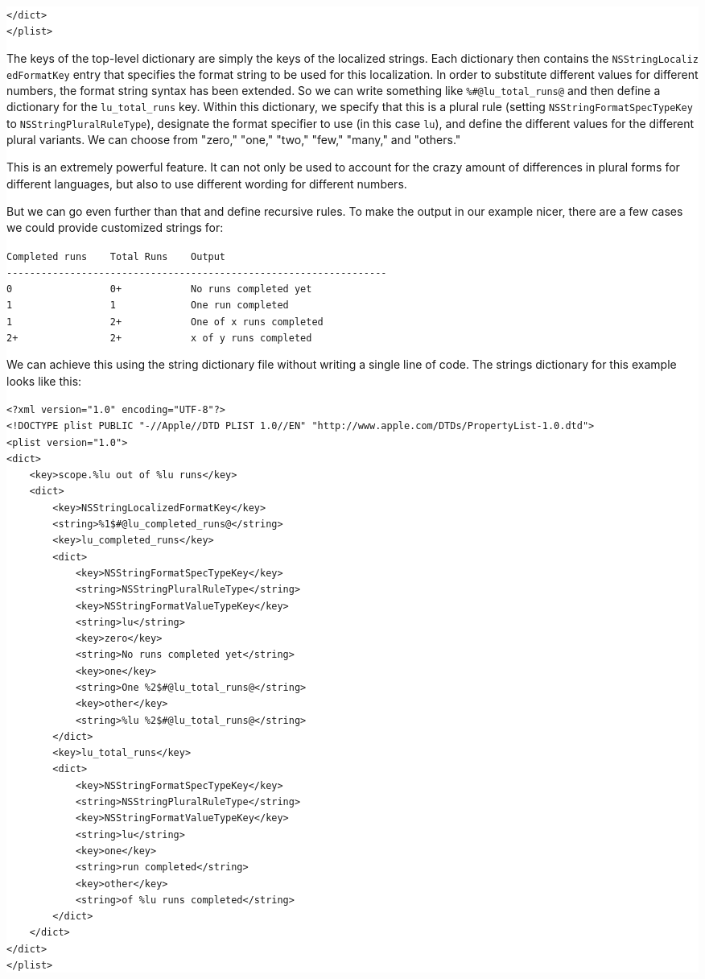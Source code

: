     </dict>
    </plist>

The keys of the top-level dictionary are simply the keys of the localized strings. Each dictionary then contains the `NSStringLocalizedFormatKey` entry that specifies the format string to be used for this localization. In order to substitute different values for different numbers, the format string syntax has been extended. So we can write something like `%#@lu_total_runs@` and then define a dictionary for the `lu_total_runs` key. Within this dictionary, we specify that this is a plural rule (setting `NSStringFormatSpecTypeKey` to `NSStringPluralRuleType`), designate the format specifier to use (in this case `lu`), and define the different values for the different plural variants. We can choose from "zero," "one," "two," "few," "many," and "others."

This is an extremely powerful feature. It can not only be used to account for the crazy amount of differences in plural forms for different languages, but also to use different wording for different numbers. 

But we can go even further than that and define recursive rules. To make the output in our example nicer, there are a few cases we could provide customized strings for:

    Completed runs    Total Runs    Output
    ------------------------------------------------------------------
    0                 0+            No runs completed yet
    1                 1             One run completed
    1                 2+            One of x runs completed
    2+                2+            x of y runs completed

We can achieve this using the string dictionary file without writing a single line of code. The strings dictionary for this example looks like this:

    <?xml version="1.0" encoding="UTF-8"?>
    <!DOCTYPE plist PUBLIC "-//Apple//DTD PLIST 1.0//EN" "http://www.apple.com/DTDs/PropertyList-1.0.dtd">
    <plist version="1.0">
    <dict>
        <key>scope.%lu out of %lu runs</key>
        <dict>
            <key>NSStringLocalizedFormatKey</key>
            <string>%1$#@lu_completed_runs@</string>
            <key>lu_completed_runs</key>
            <dict>
                <key>NSStringFormatSpecTypeKey</key>
                <string>NSStringPluralRuleType</string>
                <key>NSStringFormatValueTypeKey</key>
                <string>lu</string>
                <key>zero</key>
                <string>No runs completed yet</string>
                <key>one</key>
                <string>One %2$#@lu_total_runs@</string>
                <key>other</key>
                <string>%lu %2$#@lu_total_runs@</string>
            </dict>
            <key>lu_total_runs</key>
            <dict>
                <key>NSStringFormatSpecTypeKey</key>
                <string>NSStringPluralRuleType</string>
                <key>NSStringFormatValueTypeKey</key>
                <string>lu</string>
                <key>one</key>
                <string>run completed</string>
                <key>other</key>
                <string>of %lu runs completed</string>
            </dict>
        </dict>
    </dict>
    </plist>

